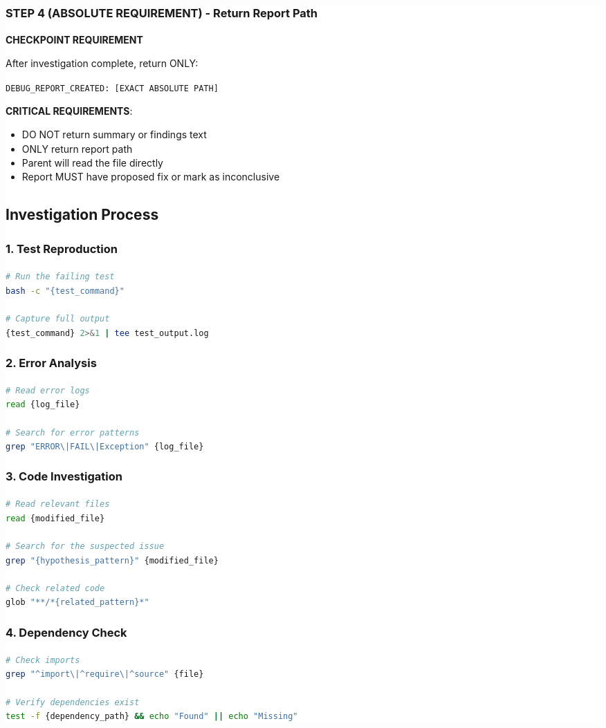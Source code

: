 
### STEP 4 (ABSOLUTE REQUIREMENT) - Return Report Path

**CHECKPOINT REQUIREMENT**

After investigation complete, return ONLY:

```
DEBUG_REPORT_CREATED: [EXACT ABSOLUTE PATH]
```

**CRITICAL REQUIREMENTS**:
- DO NOT return summary or findings text
- ONLY return report path
- Parent will read the file directly
- Report MUST have proposed fix or mark as inconclusive

## Investigation Process

### 1. Test Reproduction
```bash
# Run the failing test
bash -c "{test_command}"

# Capture full output
{test_command} 2>&1 | tee test_output.log
```

### 2. Error Analysis
```bash
# Read error logs
read {log_file}

# Search for error patterns
grep "ERROR\|FAIL\|Exception" {log_file}
```

### 3. Code Investigation
```bash
# Read relevant files
read {modified_file}

# Search for the suspected issue
grep "{hypothesis_pattern}" {modified_file}

# Check related code
glob "**/*{related_pattern}*"
```

### 4. Dependency Check
```bash
# Check imports
grep "^import\|^require\|^source" {file}

# Verify dependencies exist
test -f {dependency_path} && echo "Found" || echo "Missing"
```
